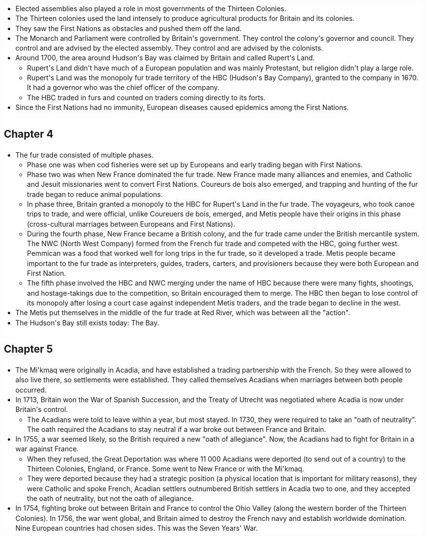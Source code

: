   * Elected assemblies also played a role in most governments of the Thirteen Colonies.
  * The Thirteen colonies used the land intensely to produce agricultural products for Britain and its colonies.
  * They saw the First Nations as obstacles and pushed them off the land.
  * The Monarch and Parliament were controlled by Britain's government. They control the colony's governor and council. They control and are advised by the elected assembly. They control and are advised by the colonists.
* Around 1700, the area around Hudson's Bay was claimed by Britain and called Rupert's Land.
  * Rupert's Land didn't have much of a European population and was mainly Protestant, but religion didn't play a large role.
  * Rupert's Land was the monopoly fur trade territory of the HBC (Hudson's Bay Company), granted to the company in 1670. It had a governor who was the chief officer of the company.
  * The HBC traded in furs and counted on traders coming directly to its forts.
* Since the First Nations had no immunity, European diseases caused epidemics among the First Nations.

## Chapter 4

* The fur trade consisted of multiple phases.
  * Phase one was when cod fisheries were set up by Europeans and early trading began with First Nations.
  * Phase two was when New France dominated the fur trade. New France made many alliances and enemies, and Catholic and Jesuit missionaries went to convert First Nations. Coureurs de bois also emerged, and trapping and hunting of the fur trade began to reduce animal populations.
  * In phase three, Britain granted a monopoly to the HBC for Rupert's Land in the fur trade. The voyageurs, who took canoe trips to trade, and were official, unlike Coureuers de bois, emerged, and Metis people have their origins in this phase (cross-cultural marriages between Europeans and First Nations).
  * During the fourth phase, New France became a British colony, and the fur trade came under the British mercantile system. The NWC (North West Company) formed from the French fur trade and competed with the HBC, going further west. Pemmican was a food that worked well for long trips in the fur trade, so it developed a trade. Metis people became important to the fur trade as interpreters, guides, traders, carters, and provisioners because they were both European and First Nation.
  * The fifth phase involved the HBC and NWC merging under the name of HBC because there were many fights, shootings, and hostage-takings due to the competition, so Britain encouraged them to merge. The HBC then began to lose control of its monopoly after losing a court case against independent Metis traders, and the trade began to decline in the west.
* The Metis put themselves in the middle of the fur trade at Red River, which was between all the "action".
* The Hudson's Bay still exists today: The Bay.

## Chapter 5

* The Mi'kmaq were originally in Acadia, and have established a trading partnership with the French. So they were allowed to also live there, so settlements were established. They called themselves Acadians when marriages between both people occurred.
* In 1713, Britain won the War of Spanish Succession, and the Treaty of Utrecht was negotiated where Acadia is now under Britain's control.
  * The Acadians were told to leave within a year, but most stayed. In 1730, they were required to take an "oath of neutrality". The oath required the Acadians to stay neutral if a war broke out between France and Britain.
* In 1755, a war seemed likely, so the British required a new "oath of allegiance". Now, the Acadians had to fight for Britain in a war against France.
  * When they refused, the Great Deportation was where 11 000 Acadians were deported (to send out of a country) to the Thirteen Colonies, England, or France. Some went to New France or with the Mi'kmaq.
  * They were deported because they had a strategic position (a physical location that is important for military reasons), they were Catholic and spoke French, Acadian settlers outnumbered British settlers in Acadia two to one, and they accepted the oath of neutrality, but not the oath of allegiance.
* In 1754, fighting broke out between Britain and France to control the Ohio Valley (along the western border of the Thirteen Colonies). In 1756, the war went global, and Britain aimed to destroy the French navy and establish worldwide domination. Nine European countries had chosen sides. This was the Seven Years' War.